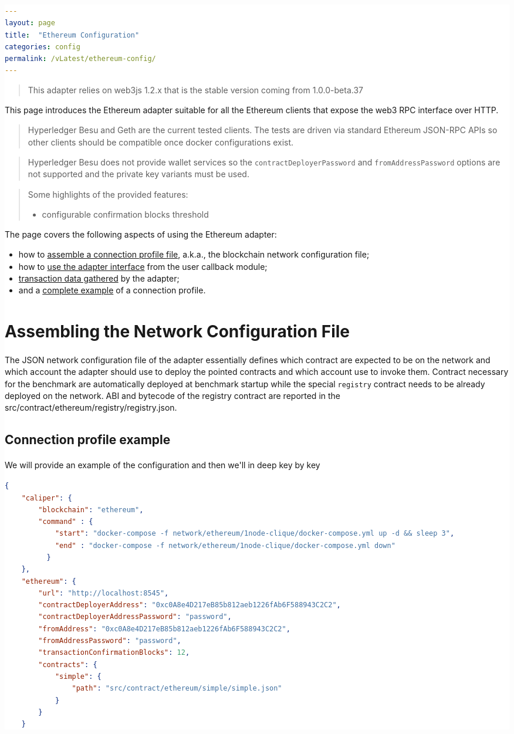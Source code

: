 ```yaml
---
layout: page
title:  "Ethereum Configuration"
categories: config
permalink: /vLatest/ethereum-config/
---
```


> This adapter relies on web3js 1.2.x that is the stable version coming from 1.0.0-beta.37

This page introduces the Ethereum adapter suitable for all the Ethereum clients that expose the web3 RPC interface over HTTP.

> Hyperledger Besu and Geth are the current tested clients. The tests are driven via standard Ethereum JSON-RPC APIs so other clients should be compatible once docker configurations exist.

> Hyperledger Besu does not provide wallet services so the `contractDeployerPassword` and `fromAddressPassword` options are not supported and the private key variants must be used.

> Some highlights of the provided features:
> * configurable confirmation blocks threshold

The page covers the following aspects of using the Ethereum adapter:
* how to [assemble a connection profile file](#assembling-the-network-configuration-file), a.k.a., the blockchain network configuration file;
* how to [use the adapter interface](#using-the-adapter-interface) from the user callback module;
* [transaction data gathered](#transaction-data-gathered-by-the-adapter) by the adapter;
* and a [complete example](#connection-profile-example) of a connection profile.

# Assembling the Network Configuration File

The JSON network configuration file of the adapter essentially defines which contract are expected to be on the network and which account the adapter should use to deploy the pointed contracts and which account use to invoke them. Contract necessary for the benchmark are automatically deployed at benchmark startup while the special `registry` contract needs to be already deployed on the network. ABI and bytecode of the registry contract are reported in the src/contract/ethereum/registry/registry.json.

## Connection profile example
We will provide an example of the configuration and then we'll in deep key by key

```json
{
    "caliper": {
        "blockchain": "ethereum",
        "command" : {
            "start": "docker-compose -f network/ethereum/1node-clique/docker-compose.yml up -d && sleep 3",
            "end" : "docker-compose -f network/ethereum/1node-clique/docker-compose.yml down"
          }
    },
    "ethereum": {
        "url": "http://localhost:8545",
        "contractDeployerAddress": "0xc0A8e4D217eB85b812aeb1226fAb6F588943C2C2",
        "contractDeployerAddressPassword": "password",
        "fromAddress": "0xc0A8e4D217eB85b812aeb1226fAb6F588943C2C2",
        "fromAddressPassword": "password",
        "transactionConfirmationBlocks": 12,
        "contracts": {
            "simple": {
                "path": "src/contract/ethereum/simple/simple.json"
            }
        }
    }
```